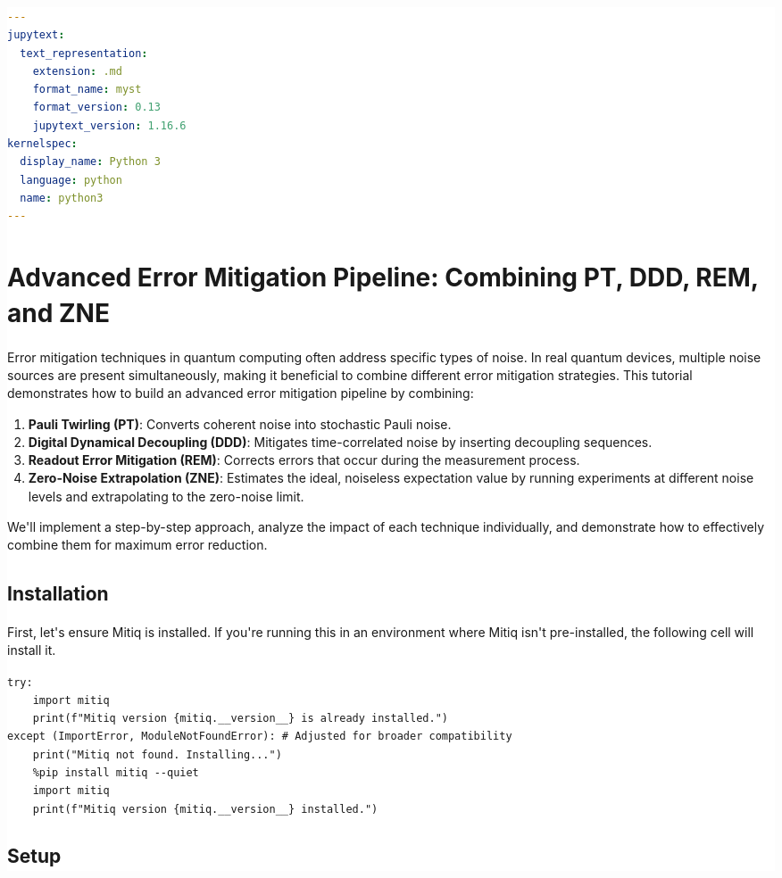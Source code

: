 ```yaml
---
jupytext:
  text_representation:
    extension: .md
    format_name: myst
    format_version: 0.13
    jupytext_version: 1.16.6 
kernelspec:
  display_name: Python 3
  language: python
  name: python3
---
```


```{tags} pt, ddd, rem, zne, advanced, pipeline, tutorial
```

# Advanced Error Mitigation Pipeline: Combining PT, DDD, REM, and ZNE

Error mitigation techniques in quantum computing often address specific types of noise. In real quantum devices, multiple noise sources are present simultaneously, making it beneficial to combine different error mitigation strategies. This tutorial demonstrates how to build an advanced error mitigation pipeline by combining:

1.  **Pauli Twirling (PT)**: Converts coherent noise into stochastic Pauli noise.
2.  **Digital Dynamical Decoupling (DDD)**: Mitigates time-correlated noise by inserting decoupling sequences.
3.  **Readout Error Mitigation (REM)**: Corrects errors that occur during the measurement process.
4.  **Zero-Noise Extrapolation (ZNE)**: Estimates the ideal, noiseless expectation value by running experiments at different noise levels and extrapolating to the zero-noise limit.

We'll implement a step-by-step approach, analyze the impact of each technique individually, and demonstrate how to effectively combine them for maximum error reduction.

## Installation

First, let's ensure Mitiq is installed. If you're running this in an environment where Mitiq isn't pre-installed, the following cell will install it.

```{code-cell} ipython3
try:
    import mitiq
    print(f"Mitiq version {mitiq.__version__} is already installed.")
except (ImportError, ModuleNotFoundError): # Adjusted for broader compatibility
    print("Mitiq not found. Installing...")
    %pip install mitiq --quiet
    import mitiq
    print(f"Mitiq version {mitiq.__version__} installed.")
```

## Setup

